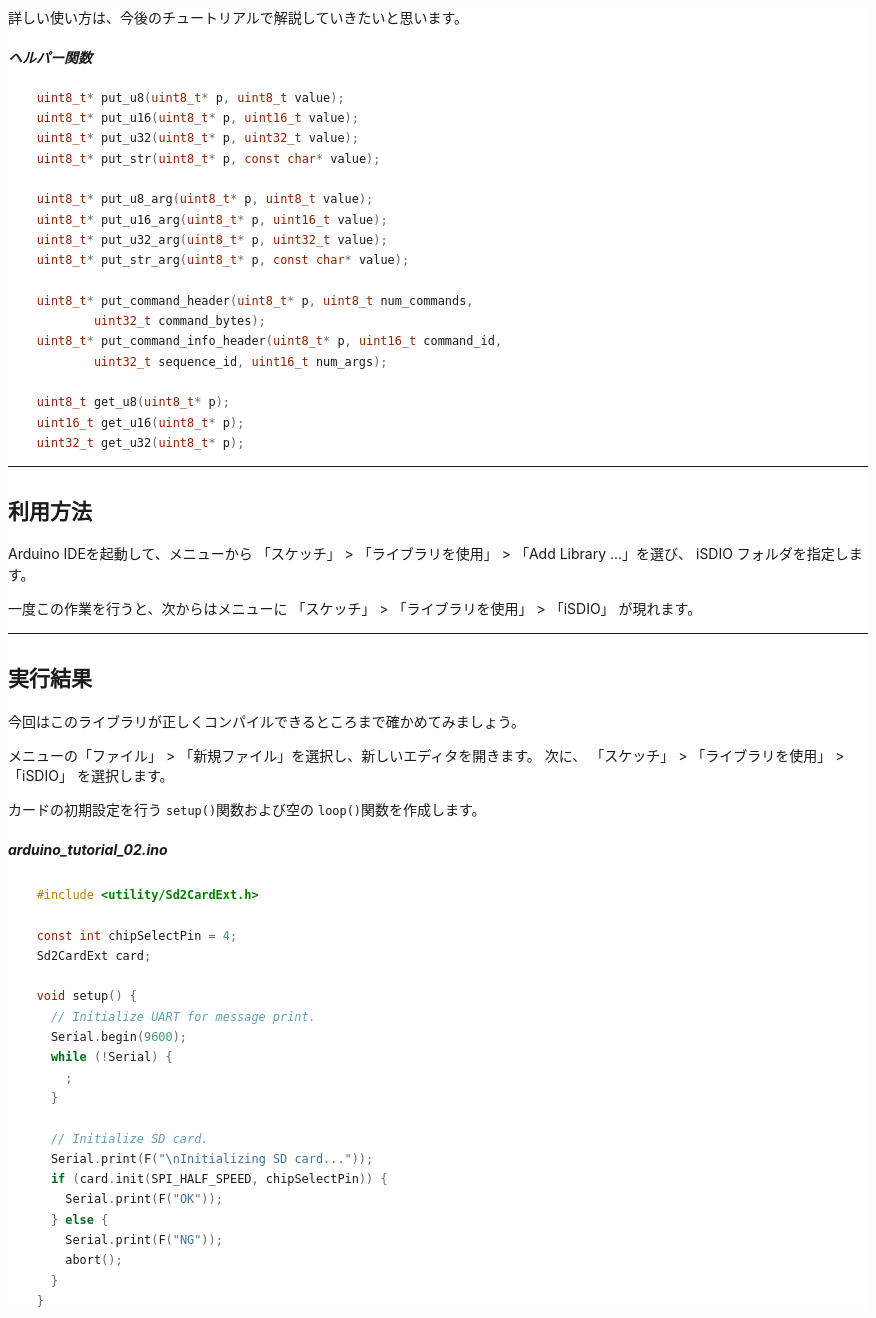 詳しい使い方は、今後のチュートリアルで解説していきたいと思います。

#### _ヘルパー関数_
```c
    uint8_t* put_u8(uint8_t* p, uint8_t value);
    uint8_t* put_u16(uint8_t* p, uint16_t value);
    uint8_t* put_u32(uint8_t* p, uint32_t value);
    uint8_t* put_str(uint8_t* p, const char* value);

    uint8_t* put_u8_arg(uint8_t* p, uint8_t value);
    uint8_t* put_u16_arg(uint8_t* p, uint16_t value);
    uint8_t* put_u32_arg(uint8_t* p, uint32_t value);
    uint8_t* put_str_arg(uint8_t* p, const char* value);

    uint8_t* put_command_header(uint8_t* p, uint8_t num_commands,
            uint32_t command_bytes);
    uint8_t* put_command_info_header(uint8_t* p, uint16_t command_id,
            uint32_t sequence_id, uint16_t num_args);

    uint8_t get_u8(uint8_t* p);
    uint16_t get_u16(uint8_t* p);
    uint32_t get_u32(uint8_t* p);
```

---
## 利用方法

Arduino IDEを起動して、メニューから 「スケッチ」 > 「ライブラリを使用」 > 「Add Library ...」を選び、 iSDIO フォルダを指定します。

一度この作業を行うと、次からはメニューに 「スケッチ」 > 「ライブラリを使用」 > 「iSDIO」 が現れます。

---
## 実行結果

今回はこのライブラリが正しくコンパイルできるところまで確かめてみましょう。

メニューの「ファイル」 > 「新規ファイル」を選択し、新しいエディタを開きます。 次に、 「スケッチ」 > 「ライブラリを使用」 > 「iSDIO」 を選択します。

カードの初期設定を行う
`setup()`関数および空の
`loop()`関数を作成します。

##### _arduino_tutorial_02.ino_
```c
    #include <utility/Sd2CardExt.h>

    const int chipSelectPin = 4;
    Sd2CardExt card;

    void setup() {
      // Initialize UART for message print.
      Serial.begin(9600);
      while (!Serial) {
        ;
      }

      // Initialize SD card.
      Serial.print(F("\nInitializing SD card..."));  
      if (card.init(SPI_HALF_SPEED, chipSelectPin)) {
        Serial.print(F("OK"));
      } else {
        Serial.print(F("NG"));
        abort();
      }
    }
```